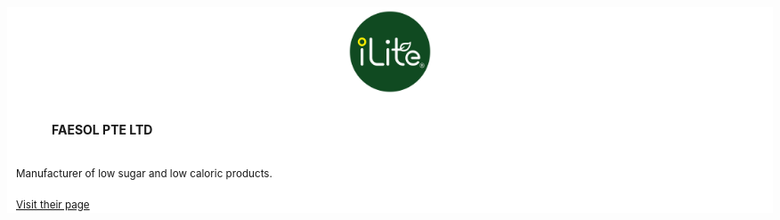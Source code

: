 <div style="flex: 1 1 47%; margin: 10px; display: block;" class="card sgds">
	<div style="margin-top: 15px" class="sgds-card-image">
		<figure style="height: 100px;display: flex;justify-content: center;flex-direction: column;" class="sgds-image">
			<img style="object-fit: scale-down; max-width: 100%; max-height: 100%;" src="/images/Faesol/faesol_logo.png">
		</figure>
	</div>
	<div class="sgds-card-content">
		<figure style="display: flex;justify-content: center;flex-direction: column;" class="sgds-content">
			<p style="text-transform: uppercase;"><strong>Faesol Pte Ltd</strong></p>
		</figure>
		<p>
			<small>Manufacturer of  low sugar and low caloric products.</small>
		</p>
		<p>
			<a target="_blank" href="/faesol">
				<small>Visit their page</small>
			</a>
		</p>
	</div>